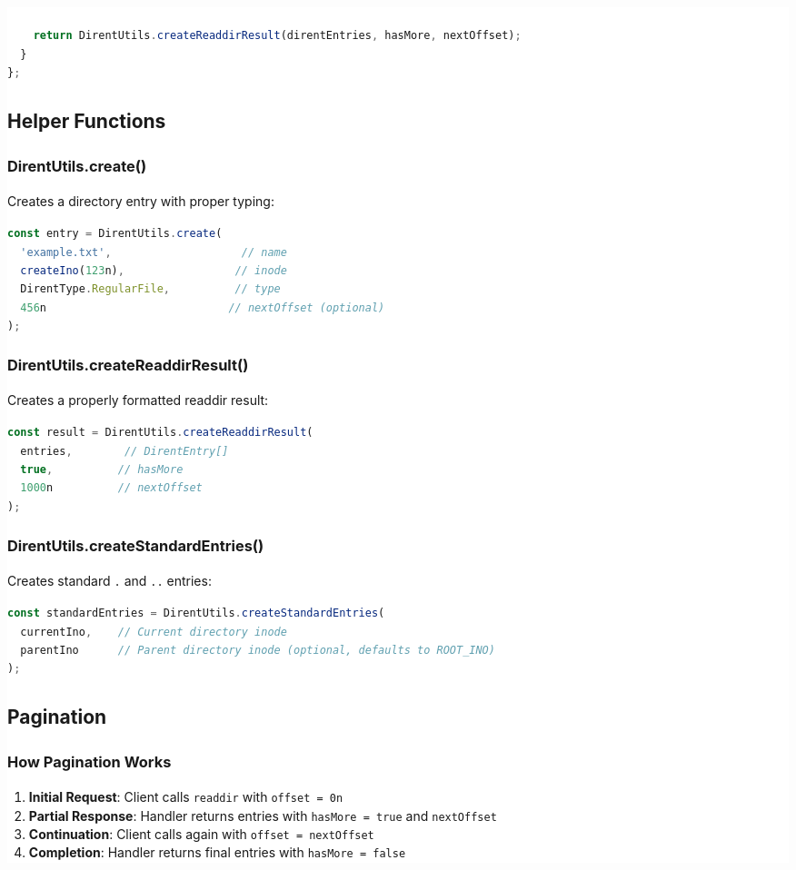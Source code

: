 ```typescript
    
    return DirentUtils.createReaddirResult(direntEntries, hasMore, nextOffset);
  }
};
```

## Helper Functions

### DirentUtils.create()

Creates a directory entry with proper typing:

```typescript
const entry = DirentUtils.create(
  'example.txt',                    // name
  createIno(123n),                 // inode
  DirentType.RegularFile,          // type
  456n                            // nextOffset (optional)
);
```

### DirentUtils.createReaddirResult()

Creates a properly formatted readdir result:

```typescript
const result = DirentUtils.createReaddirResult(
  entries,        // DirentEntry[]
  true,          // hasMore
  1000n          // nextOffset
);
```

### DirentUtils.createStandardEntries()

Creates standard `.` and `..` entries:

```typescript
const standardEntries = DirentUtils.createStandardEntries(
  currentIno,    // Current directory inode
  parentIno      // Parent directory inode (optional, defaults to ROOT_INO)
);
```

## Pagination

### How Pagination Works

1. **Initial Request**: Client calls `readdir` with `offset = 0n`
2. **Partial Response**: Handler returns entries with `hasMore = true` and `nextOffset`
3. **Continuation**: Client calls again with `offset = nextOffset`
4. **Completion**: Handler returns final entries with `hasMore = false`
